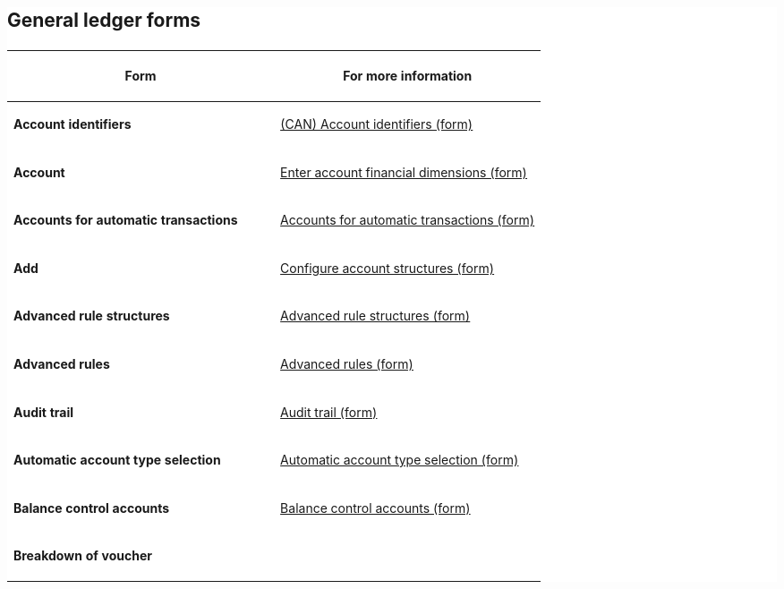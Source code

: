 </table>


## General ledger forms

<table>
<colgroup>
<col style="width: 50%" />
<col style="width: 50%" />
</colgroup>
<thead>
<tr class="header">
<th><p>Form</p></th>
<th><p>For more information</p></th>
</tr>
</thead>
<tbody>
<tr class="odd">
<td><p><strong>Account identifiers</strong></p></td>
<td><p><a href="https://technet.microsoft.com/en-us/library/hh242245(v=ax.60)">(CAN) Account identifiers (form)</a></p></td>
</tr>
<tr class="even">
<td><p><strong>Account</strong></p></td>
<td><p><a href="https://technet.microsoft.com/en-us/library/hh242659(v=ax.60)">Enter account financial dimensions (form)</a></p></td>
</tr>
<tr class="odd">
<td><p><strong>Accounts for automatic transactions</strong></p></td>
<td><p><a href="https://technet.microsoft.com/en-us/library/aa548973(v=ax.60)">Accounts for automatic transactions (form)</a></p></td>
</tr>
<tr class="even">
<td><p><strong>Add</strong></p></td>
<td><p><a href="https://technet.microsoft.com/en-us/library/hh227362(v=ax.60)">Configure account structures (form)</a></p></td>
</tr>
<tr class="odd">
<td><p><strong>Advanced rule structures</strong></p></td>
<td><p><a href="https://technet.microsoft.com/en-us/library/hh209224(v=ax.60)">Advanced rule structures (form)</a></p></td>
</tr>
<tr class="even">
<td><p><strong>Advanced rules</strong></p></td>
<td><p><a href="https://technet.microsoft.com/en-us/library/hh242861(v=ax.60)">Advanced rules (form)</a></p></td>
</tr>
<tr class="odd">
<td><p><strong>Audit trail</strong></p></td>
<td><p><a href="https://technet.microsoft.com/en-us/library/aa590323(v=ax.60)">Audit trail (form)</a></p></td>
</tr>
<tr class="even">
<td><p><strong>Automatic account type selection</strong></p></td>
<td><p><a href="https://technet.microsoft.com/en-us/library/aa573049(v=ax.60)">Automatic account type selection (form)</a></p></td>
</tr>
<tr class="odd">
<td><p><strong>Balance control accounts</strong></p></td>
<td><p><a href="https://technet.microsoft.com/en-us/library/aa634920(v=ax.60)">Balance control accounts (form)</a></p></td>
</tr>
<tr class="even">
<td><p><strong>Breakdown of voucher</strong></p></td>